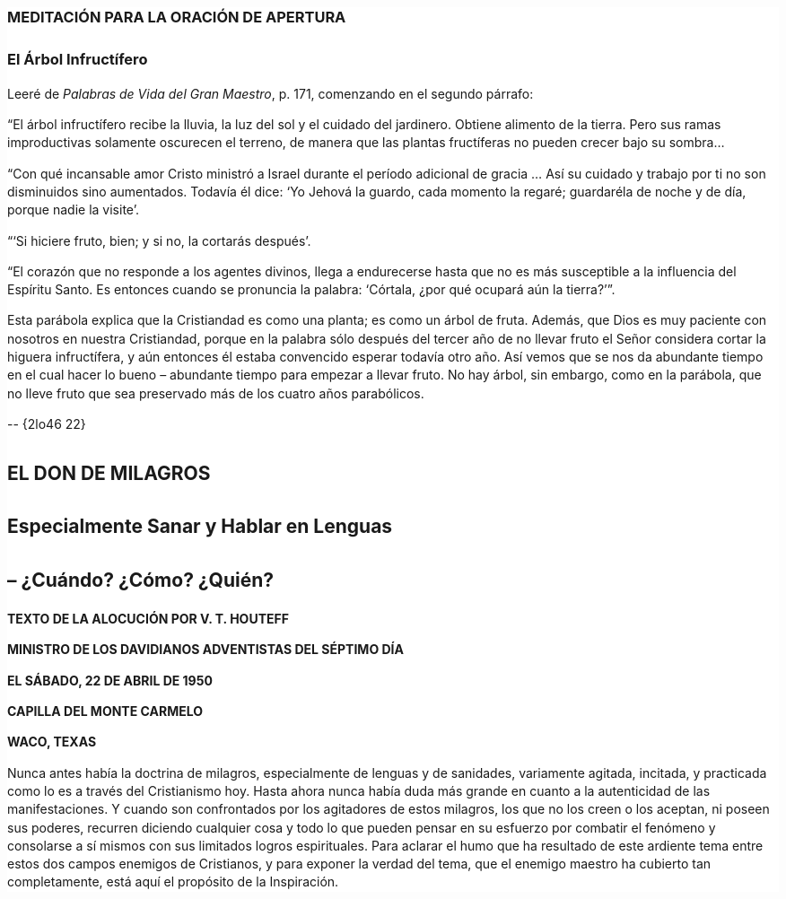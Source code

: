 ### **MEDITACIÓN PARA LA ORACIÓN DE APERTURA**

### **El Árbol Infructífero**

Leeré de _Palabras de Vida del Gran Maestro_, p. 171, comenzando en el segundo párrafo:

“El árbol infructífero recibe la lluvia, la luz del sol y el cuidado del jardinero. Obtiene alimento de la tierra. Pero sus ramas improductivas solamente oscurecen el terreno, de manera que las plantas fructíferas no pueden crecer bajo su sombra…

“Con qué incansable amor Cristo ministró a Israel durante el período adicional de gracia … Así su cuidado y trabajo por ti no son disminuidos sino aumentados. Todavía él dice: ‘Yo Jehová la guardo, cada momento la regaré; guardaréla de noche y de día, porque nadie la visite’.

“‘Si hiciere fruto, bien; y si no, la cortarás después’.

“El corazón que no responde a los agentes divinos, llega a endurecerse hasta que no es más susceptible a la influencia del Espíritu Santo. Es entonces cuando se pronuncia la palabra: ‘Córtala, ¿por qué ocupará aún la tierra?’”.

Esta parábola explica que la Cristiandad es como una planta; es como un árbol de fruta. Además, que Dios es muy paciente con nosotros en nuestra Cristiandad, porque en la palabra sólo después del tercer año de no llevar fruto el Señor considera cortar la higuera infructífera, y aún entonces él estaba convencido esperar todavía otro año. Así vemos que se nos da abundante tiempo en el cual hacer lo bueno – abundante tiempo para empezar a llevar fruto. No hay árbol, sin embargo, como en la parábola, que no lleve fruto que sea preservado más de los cuatro años parabólicos.

 -- {2lo46 22}   
  
  **EL DON DE MILAGROS**
----------------------

**Especialmente Sanar y Hablar en Lenguas**
-------------------------------------------

**– ¿Cuándo? ¿Cómo? ¿Quién?**
-----------------------------

**TEXTO DE LA ALOCUCIÓN POR V. T. HOUTEFF**

**MINISTRO DE LOS DAVIDIANOS ADVENTISTAS DEL SÉPTIMO DÍA**

**EL SÁBADO, 22 DE ABRIL DE 1950**

**CAPILLA DEL MONTE CARMELO**

**WACO, TEXAS**

Nunca antes había la doctrina de milagros, especialmente de lenguas y de sanidades, variamente agitada, incitada, y practicada como lo es a través del Cristianismo hoy. Hasta ahora nunca había duda más grande en cuanto a la autenticidad de las manifestaciones. Y cuando son confrontados por los agitadores de estos milagros, los que no los creen o los aceptan, ni poseen sus poderes, recurren diciendo cualquier cosa y todo lo que pueden pensar en su esfuerzo por combatir el fenómeno y consolarse a sí mismos con sus limitados logros espirituales. Para aclarar el humo que ha resultado de este ardiente tema entre estos dos campos enemigos de Cristianos, y para exponer la verdad del tema, que el enemigo maestro ha cubierto tan completamente, está aquí el propósito de la Inspiración.
